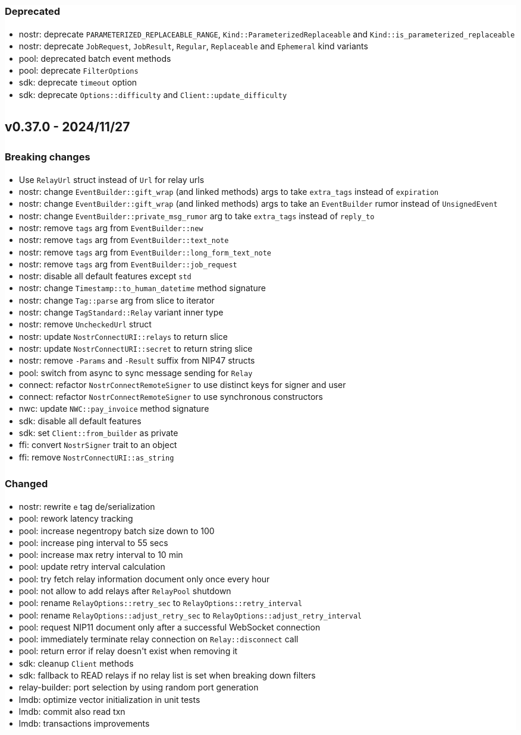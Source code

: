 ### Deprecated

- nostr: deprecate `PARAMETERIZED_REPLACEABLE_RANGE`, `Kind::ParameterizedReplaceable` and `Kind::is_parameterized_replaceable`
- nostr: deprecate `JobRequest`, `JobResult`, `Regular`, `Replaceable` and `Ephemeral` kind variants
- pool: deprecated batch event methods
- pool: deprecate `FilterOptions`
- sdk: deprecate `timeout` option
- sdk: deprecate `Options::difficulty` and `Client::update_difficulty`

## v0.37.0 - 2024/11/27

### Breaking changes

- Use `RelayUrl` struct instead of `Url` for relay urls
- nostr: change `EventBuilder::gift_wrap` (and linked methods) args to take `extra_tags` instead of `expiration`
- nostr: change `EventBuilder::gift_wrap` (and linked methods) args to take an `EventBuilder` rumor instead of `UnsignedEvent`
- nostr: change `EventBuilder::private_msg_rumor` arg to take `extra_tags` instead of `reply_to`
- nostr: remove `tags` arg from `EventBuilder::new`
- nostr: remove `tags` arg from `EventBuilder::text_note`
- nostr: remove `tags` arg from `EventBuilder::long_form_text_note`
- nostr: remove `tags` arg from `EventBuilder::job_request`
- nostr: disable all default features except `std`
- nostr: change `Timestamp::to_human_datetime` method signature
- nostr: change `Tag::parse` arg from slice to iterator
- nostr: change `TagStandard::Relay` variant inner type
- nostr: remove `UncheckedUrl` struct
- nostr: update `NostrConnectURI::relays` to return slice
- nostr: update `NostrConnectURI::secret` to return string slice
- nostr: remove `-Params` and `-Result` suffix from NIP47 structs
- pool: switch from async to sync message sending for `Relay`
- connect: refactor `NostrConnectRemoteSigner` to use distinct keys for signer and user
- connect: refactor `NostrConnectRemoteSigner` to use synchronous constructors
- nwc: update `NWC::pay_invoice` method signature
- sdk: disable all default features
- sdk: set `Client::from_builder` as private
- ffi: convert `NostrSigner` trait to an object
- ffi: remove `NostrConnectURI::as_string`

### Changed

- nostr: rewrite `e` tag de/serialization
- pool: rework latency tracking
- pool: increase negentropy batch size down to 100
- pool: increase ping interval to 55 secs
- pool: increase max retry interval to 10 min
- pool: update retry interval calculation
- pool: try fetch relay information document only once every hour
- pool: not allow to add relays after `RelayPool` shutdown
- pool: rename `RelayOptions::retry_sec` to `RelayOptions::retry_interval`
- pool: rename `RelayOptions::adjust_retry_sec` to `RelayOptions::adjust_retry_interval`
- pool: request NIP11 document only after a successful WebSocket connection
- pool: immediately terminate relay connection on `Relay::disconnect` call
- pool: return error if relay doesn't exist when removing it
- sdk: cleanup `Client` methods
- sdk: fallback to READ relays if no relay list is set when breaking down filters
- relay-builder: port selection by using random port generation
- lmdb: optimize vector initialization in unit tests
- lmdb: commit also read txn
- lmdb: transactions improvements